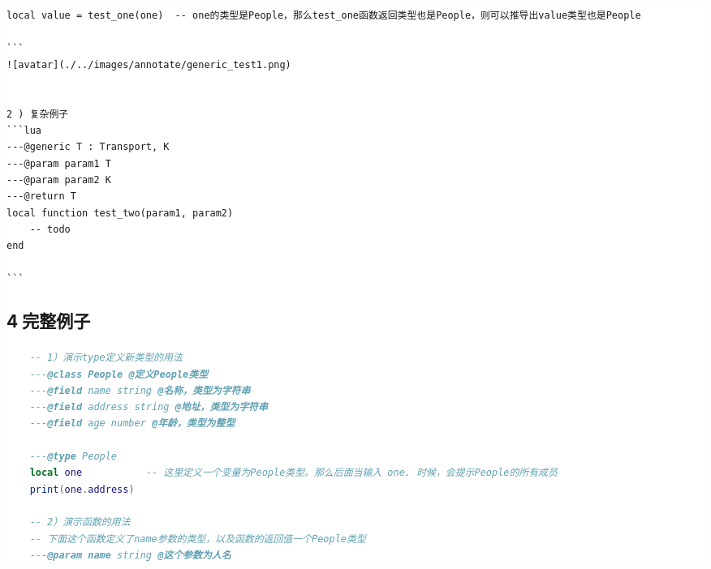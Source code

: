     local value = test_one(one)  -- one的类型是People，那么test_one函数返回类型也是People，则可以推导出value类型也是People

    ```
    ![avatar](./../images/annotate/generic_test1.png)


    2 ) 复杂例子
    ```lua
    ---@generic T : Transport, K
    ---@param param1 T
    ---@param param2 K
    ---@return T
    local function test_two(param1, param2)
        -- todo
    end

    ```

## 4 完整例子

```lua
    -- 1）演示type定义新类型的用法
    ---@class People @定义People类型
    ---@field name string @名称，类型为字符串
    ---@field address string @地址，类型为字符串
    ---@field age number @年龄，类型为整型
    
    ---@type People
    local one           -- 这里定义一个变量为People类型。那么后面当输入 one. 时候，会提示People的所有成员
    print(one.address)

    -- 2）演示函数的用法
    -- 下面这个函数定义了name参数的类型，以及函数的返回值一个People类型
    ---@param name string @这个参数为人名
```